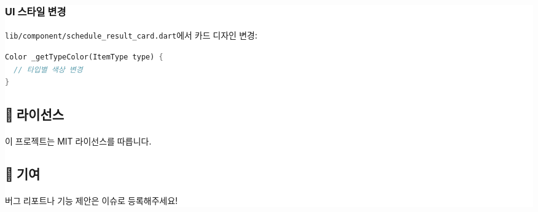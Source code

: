 ### UI 스타일 변경

`lib/component/schedule_result_card.dart`에서 카드 디자인 변경:

```dart
Color _getTypeColor(ItemType type) {
  // 타입별 색상 변경
}
```

## 📝 라이선스

이 프로젝트는 MIT 라이선스를 따릅니다.

## 🤝 기여

버그 리포트나 기능 제안은 이슈로 등록해주세요!
